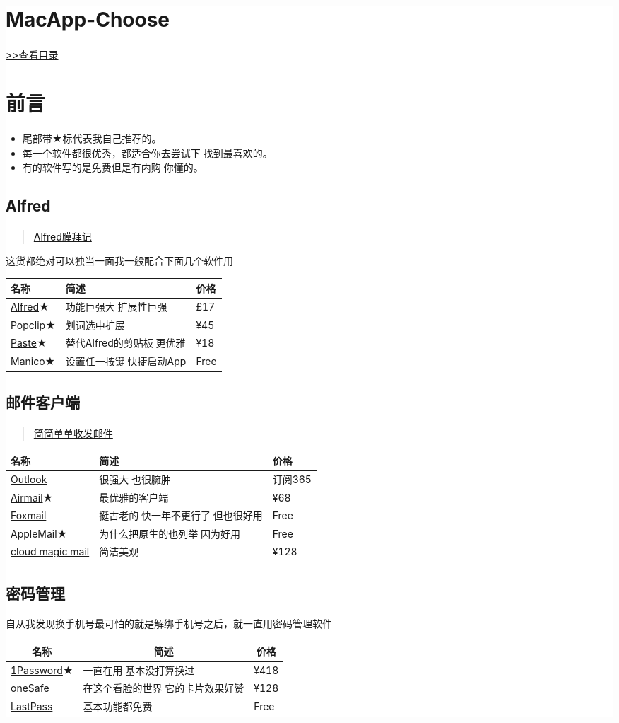 # MacApp-Choose

[>>查看目录](./README.md)

# 前言

- 尾部带★标代表我自己推荐的。 
- 每一个软件都很优秀，都适合你去尝试下 找到最喜欢的。
- 有的软件写的是免费但是有内购 你懂的。


## Alfred

> [Alfred膜拜记](./MacApp-article/Alfred膜拜记.md)

这货都绝对可以独当一面我一般配合下面几个软件用

| 名称                                       | 简述               | 价格   |
| :--------------------------------------- | :--------------- | :--- |
| [Alfred](https://www.alfredapp.com)★     | 功能巨强大 扩展性巨强      | £17  |
| [Popclip](https://itunes.apple.com/cn/app/popclip/id445189367?mt=12)★ | 划词选中扩展           | ¥45  |
| [Paste](https://itunes.apple.com/cn/app/paste-you-ya-shi-yong-mac/id967805235?mt=12)★ | 替代Alfred的剪贴板 更优雅 | ¥18  |
| [Manico](https://itunes.apple.com/cn/app/manico/id724472954?mt=12)★ | 设置任一按键 快捷启动App   | Free |

## 邮件客户端

> [简简单单收发邮件](./MacApp-article/简简单单收发邮件.md)

| 名称                                       | 简述                 |价格       |
| :--------------------------------------- | :----------------- | :---- |
| [Outlook](https://products.office.com/zh-cn/home?WT.mc_id=oan_winnav_office) | 很强大 也很臃肿           | 订阅365 |
| [Airmail](https://itunes.apple.com/cn/app/airmail-3/id918858936?mt=12)★ | 最优雅的客户端            | ¥68   |
| [Foxmail](https://itunes.apple.com/cn/app/foxmail/id617950461?mt=12) | 挺古老的 快一年不更行了 但也很好用 | Free  |
| AppleMail★                               | 为什么把原生的也列举 因为好用    | Free  |
| [cloud magic mail](https://itunes.apple.com/cn/app/cloudmagic-email/id1059655371?mt=12) | 简洁美观               | ¥128  |

## 密码管理

自从我发现换手机号最可怕的就是解绑手机号之后，就一直用密码管理软件

| 名称                                       | 简述                | 价格   |
| ---------------------------------------- | ----------------- | ---- |
| [1Password](https://itunes.apple.com/cn/app/1password/id443987910?mt=12)★ | 一直在用 基本没打算换过      | ¥418 |
| [oneSafe](https://itunes.apple.com/cn/app/onesafe/id595543758?mt=12) | 在这个看脸的世界 它的卡片效果好赞 | ¥128 |
| [LastPass](https://itunes.apple.com/cn/app/lastpass-mian-fei-mi-ma-guan/id926036361?mt=12) | 基本功能都免费           | Free |
